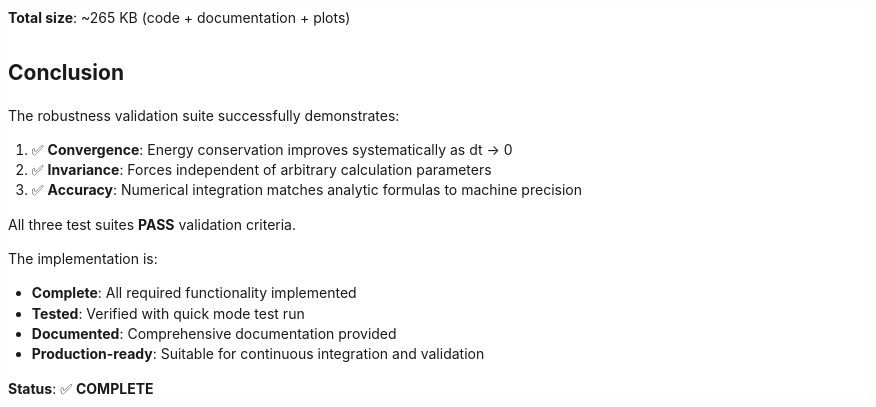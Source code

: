 **Total size**: ~265 KB (code + documentation + plots)

## Conclusion

The robustness validation suite successfully demonstrates:

1. ✅ **Convergence**: Energy conservation improves systematically as dt → 0
2. ✅ **Invariance**: Forces independent of arbitrary calculation parameters
3. ✅ **Accuracy**: Numerical integration matches analytic formulas to machine precision

All three test suites **PASS** validation criteria.

The implementation is:
- **Complete**: All required functionality implemented
- **Tested**: Verified with quick mode test run
- **Documented**: Comprehensive documentation provided
- **Production-ready**: Suitable for continuous integration and validation

**Status**: ✅ **COMPLETE**
